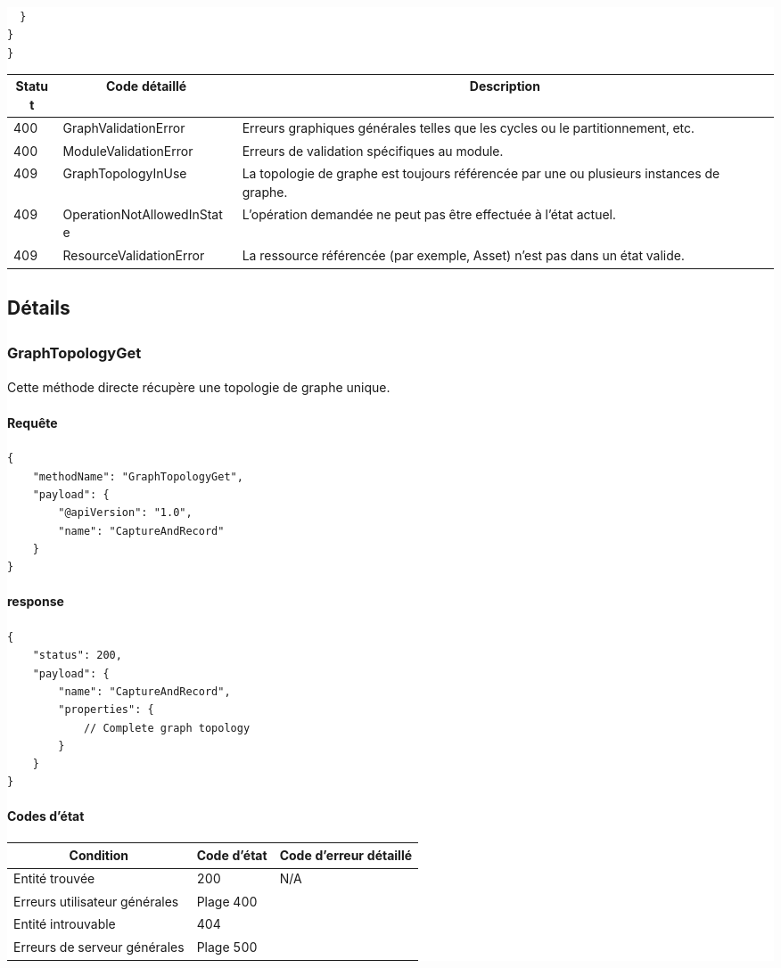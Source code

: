```
  }
}
}
```

|Statut|    Code détaillé   |Description|
|---|---|---|
|400|   GraphValidationError|   Erreurs graphiques générales telles que les cycles ou le partitionnement, etc.|
|400|   ModuleValidationError|  Erreurs de validation spécifiques au module.|
|409|   GraphTopologyInUse| La topologie de graphe est toujours référencée par une ou plusieurs instances de graphe.|
|409|   OperationNotAllowedInState| L’opération demandée ne peut pas être effectuée à l’état actuel.|
|409|   ResourceValidationError|    La ressource référencée (par exemple, Asset) n’est pas dans un état valide.|

## <a name="details"></a>Détails  

### <a name="graphtopologyget"></a>GraphTopologyGet

Cette méthode directe récupère une topologie de graphe unique.

#### <a name="request"></a>Requête

```
{
    "methodName": "GraphTopologyGet",
    "payload": {
        "@apiVersion": "1.0",
        "name": "CaptureAndRecord"
    }
}
```

#### <a name="response"></a>response

```
{
    "status": 200,
    "payload": {
        "name": "CaptureAndRecord",
        "properties": {
            // Complete graph topology
        }
    }
}
```

#### <a name="status-codes"></a>Codes d’état

|Condition  |Code d’état    |Code d’erreur détaillé|
|---|---|---|
|Entité trouvée|  200 |N/A
|Erreurs utilisateur générales    |Plage 400  ||
|Entité introuvable   |404        ||
|Erreurs de serveur générales| Plage 500       ||
